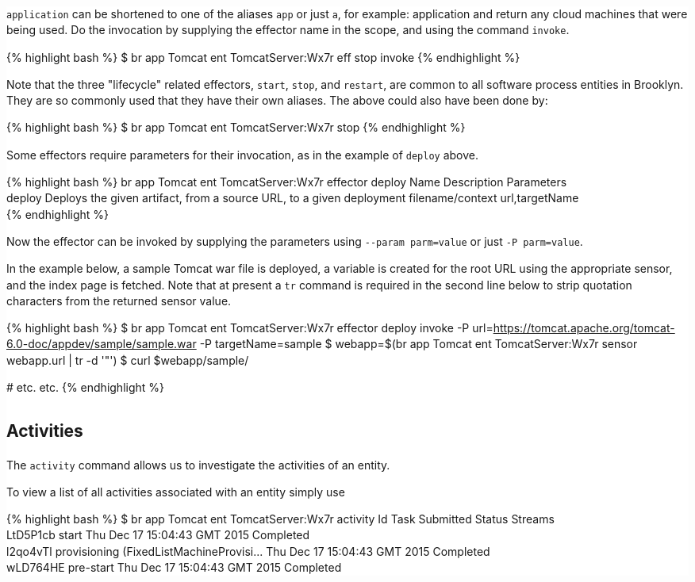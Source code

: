```application``` can be shortened to one of the aliases ```app``` or just ```a```, for example:
application and return any cloud machines that were being used. Do the invocation by supplying the effector name in 
the scope, and using the command ```invoke```. 

{% highlight bash %}
$ br app Tomcat ent TomcatServer:Wx7r eff stop invoke
{% endhighlight %}

Note that the three "lifecycle" related effectors, ```start```, ```stop```, and ```restart```, are common to all software process 
entities in Brooklyn. They are so commonly used that they have their own aliases. The above could also have been done
by:

{% highlight bash %}
$ br app Tomcat ent TomcatServer:Wx7r stop
{% endhighlight %}

Some effectors require parameters for their invocation, as in the example of ```deploy``` above.  

{% highlight bash %}
br app Tomcat ent TomcatServer:Wx7r effector deploy
Name     Description                                                                             Parameters   
deploy   Deploys the given artifact, from a source URL, to a given deployment filename/context   url,targetName   
{% endhighlight %}

Now the effector can be invoked by supplying the parameters using ```--param parm=value``` or just ```-P parm=value```.

In the example below, a sample Tomcat war file is deployed, a variable is created for the root URL using the appropriate
sensor, and the index page is fetched. Note that at present a ```tr``` command is required in the second line below to strip
quotation characters from the returned sensor value. 

{% highlight bash %}
$ br app Tomcat ent TomcatServer:Wx7r effector deploy invoke -P url=https://tomcat.apache.org/tomcat-6.0-doc/appdev/sample/sample.war -P targetName=sample
$ webapp=$(br app Tomcat ent TomcatServer:Wx7r sensor webapp.url | tr -d '"')
$ curl $webapp/sample/
<html>
<head>
<title>Sample "Hello, World" Application</title>
</head>
# etc. etc.
{% endhighlight %}


## Activities

The ```activity``` command allows us to investigate the activities of an entity. 

To view a list of all activities associated with an entity simply use

{% highlight bash %}
$ br app Tomcat ent TomcatServer:Wx7r activity
Id         Task                                       Submitted                      Status      Streams   
LtD5P1cb   start                                      Thu Dec 17 15:04:43 GMT 2015   Completed   
l2qo4vTl   provisioning (FixedListMachineProvisi...   Thu Dec 17 15:04:43 GMT 2015   Completed   
wLD764HE   pre-start                                  Thu Dec 17 15:04:43 GMT 2015   Completed    
```